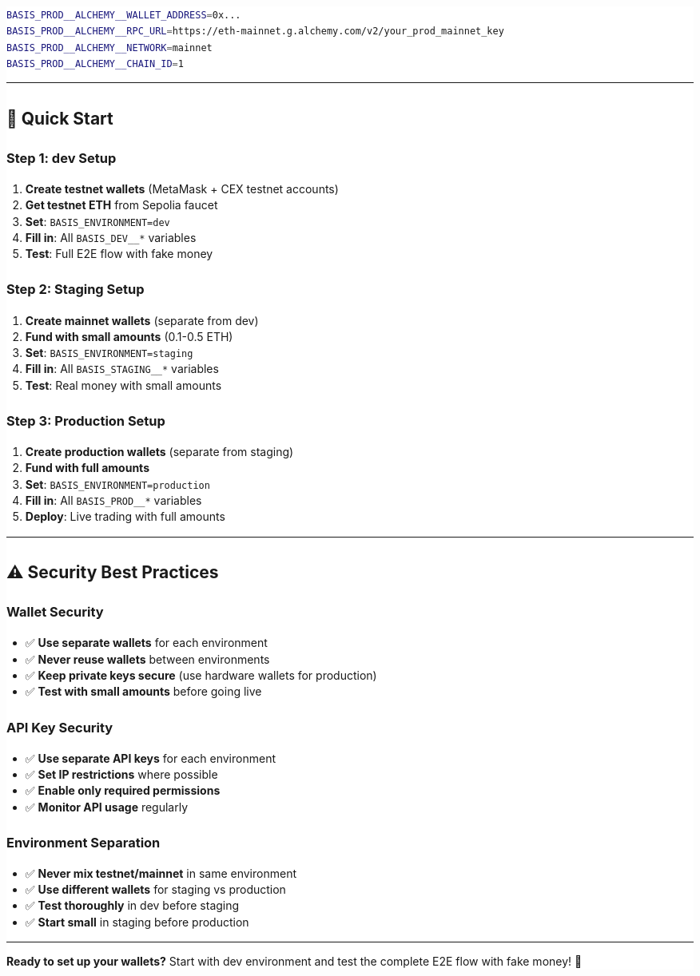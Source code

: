 ```bash
BASIS_PROD__ALCHEMY__WALLET_ADDRESS=0x...
BASIS_PROD__ALCHEMY__RPC_URL=https://eth-mainnet.g.alchemy.com/v2/your_prod_mainnet_key
BASIS_PROD__ALCHEMY__NETWORK=mainnet
BASIS_PROD__ALCHEMY__CHAIN_ID=1
```

---

## 🚀 **Quick Start**

### **Step 1: dev Setup**
1. **Create testnet wallets** (MetaMask + CEX testnet accounts)
2. **Get testnet ETH** from Sepolia faucet
3. **Set**: `BASIS_ENVIRONMENT=dev`
4. **Fill in**: All `BASIS_DEV__*` variables
5. **Test**: Full E2E flow with fake money

### **Step 2: Staging Setup**
1. **Create mainnet wallets** (separate from dev)
2. **Fund with small amounts** (0.1-0.5 ETH)
3. **Set**: `BASIS_ENVIRONMENT=staging`
4. **Fill in**: All `BASIS_STAGING__*` variables
5. **Test**: Real money with small amounts

### **Step 3: Production Setup**
1. **Create production wallets** (separate from staging)
2. **Fund with full amounts**
3. **Set**: `BASIS_ENVIRONMENT=production`
4. **Fill in**: All `BASIS_PROD__*` variables
5. **Deploy**: Live trading with full amounts

---

## ⚠️ **Security Best Practices**

### **Wallet Security**
- ✅ **Use separate wallets** for each environment
- ✅ **Never reuse wallets** between environments
- ✅ **Keep private keys secure** (use hardware wallets for production)
- ✅ **Test with small amounts** before going live

### **API Key Security**
- ✅ **Use separate API keys** for each environment
- ✅ **Set IP restrictions** where possible
- ✅ **Enable only required permissions**
- ✅ **Monitor API usage** regularly

### **Environment Separation**
- ✅ **Never mix testnet/mainnet** in same environment
- ✅ **Use different wallets** for staging vs production
- ✅ **Test thoroughly** in dev before staging
- ✅ **Start small** in staging before production

---

**Ready to set up your wallets?** Start with dev environment and test the complete E2E flow with fake money! 🎯
